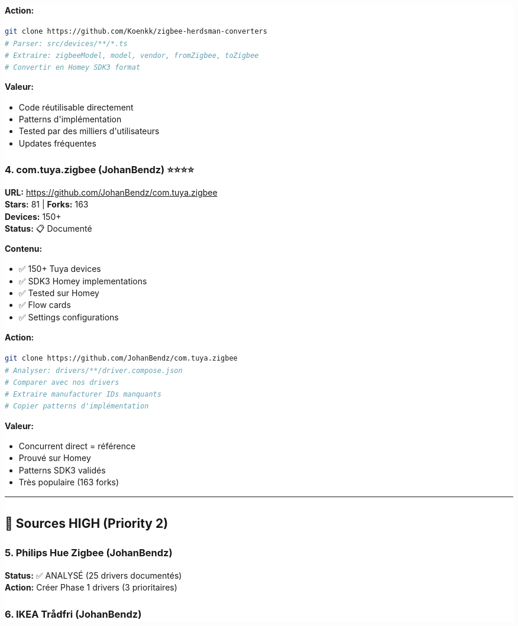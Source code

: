 **Action:**
```bash
git clone https://github.com/Koenkk/zigbee-herdsman-converters
# Parser: src/devices/**/*.ts
# Extraire: zigbeeModel, model, vendor, fromZigbee, toZigbee
# Convertir en Homey SDK3 format
```

**Valeur:**
- Code réutilisable directement
- Patterns d'implémentation
- Tested par des milliers d'utilisateurs
- Updates fréquentes

### 4. com.tuya.zigbee (JohanBendz) ⭐⭐⭐⭐

**URL:** https://github.com/JohanBendz/com.tuya.zigbee  
**Stars:** 81 | **Forks:** 163  
**Devices:** 150+  
**Status:** 📋 Documenté

**Contenu:**
- ✅ 150+ Tuya devices
- ✅ SDK3 Homey implementations
- ✅ Tested sur Homey
- ✅ Flow cards
- ✅ Settings configurations

**Action:**
```bash
git clone https://github.com/JohanBendz/com.tuya.zigbee
# Analyser: drivers/**/driver.compose.json
# Comparer avec nos drivers
# Extraire manufacturer IDs manquants
# Copier patterns d'implémentation
```

**Valeur:**
- Concurrent direct = référence
- Prouvé sur Homey
- Patterns SDK3 validés
- Très populaire (163 forks)

---

## 🎯 Sources HIGH (Priority 2)

### 5. Philips Hue Zigbee (JohanBendz)

**Status:** ✅ ANALYSÉ (25 drivers documentés)  
**Action:** Créer Phase 1 drivers (3 prioritaires)

### 6. IKEA Trådfri (JohanBendz)
